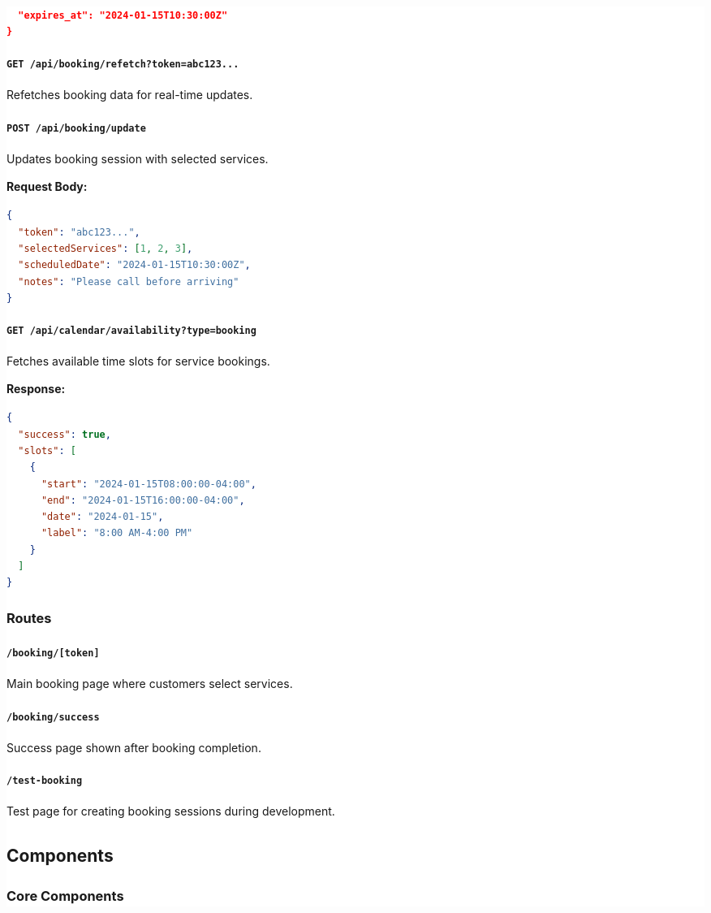 ```json
  "expires_at": "2024-01-15T10:30:00Z"
}
```

#### `GET /api/booking/refetch?token=abc123...`
Refetches booking data for real-time updates.

#### `POST /api/booking/update`
Updates booking session with selected services.

**Request Body:**
```json
{
  "token": "abc123...",
  "selectedServices": [1, 2, 3],
  "scheduledDate": "2024-01-15T10:30:00Z",
  "notes": "Please call before arriving"
}
```

#### `GET /api/calendar/availability?type=booking`
Fetches available time slots for service bookings.

**Response:**
```json
{
  "success": true,
  "slots": [
    {
      "start": "2024-01-15T08:00:00-04:00",
      "end": "2024-01-15T16:00:00-04:00",
      "date": "2024-01-15",
      "label": "8:00 AM-4:00 PM"
    }
  ]
}
```

### Routes

#### `/booking/[token]`
Main booking page where customers select services.

#### `/booking/success`
Success page shown after booking completion.

#### `/test-booking`
Test page for creating booking sessions during development.

## Components

### Core Components
